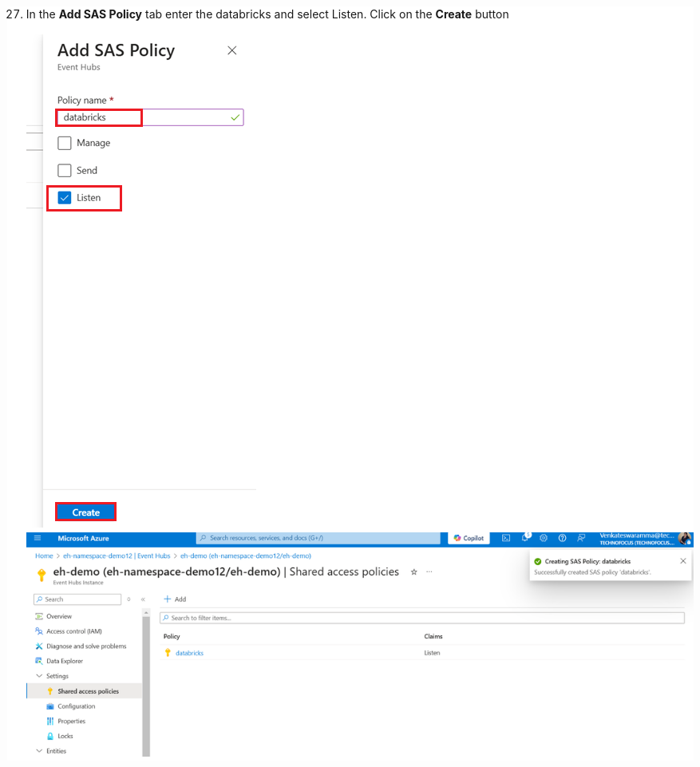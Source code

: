 27. In the **Add SAS Policy** tab enter the databricks and select
    Listen. Click on the **Create** button

     ![](./media/image29.png)
     ![](./media/image30.png)
